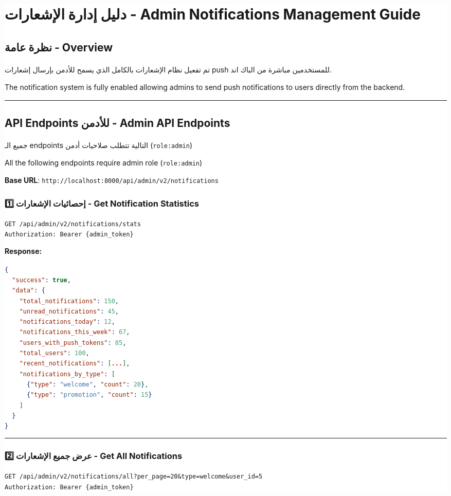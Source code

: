 # دليل إدارة الإشعارات - Admin Notifications Management Guide

## نظرة عامة - Overview

تم تفعيل نظام الإشعارات بالكامل الذي يسمح للأدمن بإرسال إشعارات push للمستخدمين مباشرة من الباك اند.

The notification system is fully enabled allowing admins to send push notifications to users directly from the backend.

---

## API Endpoints للأدمن - Admin API Endpoints

جميع الـ endpoints التالية تتطلب صلاحيات أدمن (`role:admin`)

All the following endpoints require admin role (`role:admin`)

**Base URL**: `http://localhost:8000/api/admin/v2/notifications`

### 1️⃣ إحصائيات الإشعارات - Get Notification Statistics

```http
GET /api/admin/v2/notifications/stats
Authorization: Bearer {admin_token}
```

**Response:**
```json
{
  "success": true,
  "data": {
    "total_notifications": 150,
    "unread_notifications": 45,
    "notifications_today": 12,
    "notifications_this_week": 67,
    "users_with_push_tokens": 85,
    "total_users": 100,
    "recent_notifications": [...],
    "notifications_by_type": [
      {"type": "welcome", "count": 20},
      {"type": "promotion", "count": 15}
    ]
  }
}
```

---

### 2️⃣ عرض جميع الإشعارات - Get All Notifications

```http
GET /api/admin/v2/notifications/all?per_page=20&type=welcome&user_id=5
Authorization: Bearer {admin_token}
```
